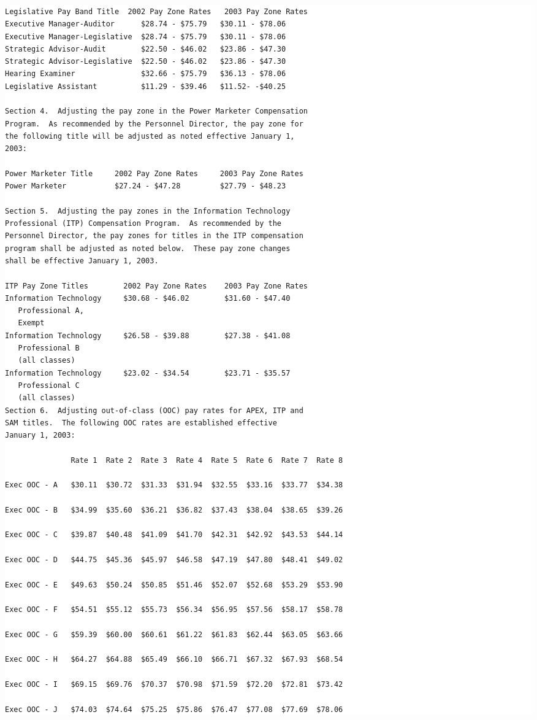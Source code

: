     Legislative Pay Band Title  2002 Pay Zone Rates   2003 Pay Zone Rates  
    Executive Manager-Auditor      $28.74 - $75.79   $30.11 - $78.06  
    Executive Manager-Legislative  $28.74 - $75.79   $30.11 - $78.06  
    Strategic Advisor-Audit        $22.50 - $46.02   $23.86 - $47.30  
    Strategic Advisor-Legislative  $22.50 - $46.02   $23.86 - $47.30  
    Hearing Examiner               $32.66 - $75.79   $36.13 - $78.06  
    Legislative Assistant          $11.29 - $39.46   $11.52- -$40.25  
  
    Section 4.  Adjusting the pay zone in the Power Marketer Compensation  
    Program.  As recommended by the Personnel Director, the pay zone for  
    the following title will be adjusted as noted effective January 1,  
    2003:  
  
    Power Marketer Title     2002 Pay Zone Rates     2003 Pay Zone Rates  
    Power Marketer           $27.24 - $47.28         $27.79 - $48.23  
  
    Section 5.  Adjusting the pay zones in the Information Technology  
    Professional (ITP) Compensation Program.  As recommended by the  
    Personnel Director, the pay zones for titles in the ITP compensation  
    program shall be adjusted as noted below.  These pay zone changes  
    shall be effective January 1, 2003.  
  
    ITP Pay Zone Titles        2002 Pay Zone Rates    2003 Pay Zone Rates  
    Information Technology     $30.68 - $46.02        $31.60 - $47.40  
       Professional A,  
       Exempt  
    Information Technology     $26.58 - $39.88        $27.38 - $41.08  
       Professional B  
       (all classes)  
    Information Technology     $23.02 - $34.54        $23.71 - $35.57  
       Professional C  
       (all classes)  
    Section 6.  Adjusting out-of-class (OOC) pay rates for APEX, ITP and  
    SAM titles.  The following OOC rates are established effective  
    January 1, 2003:  
  
                   Rate 1  Rate 2  Rate 3  Rate 4  Rate 5  Rate 6  Rate 7  Rate 8  
  
    Exec OOC - A   $30.11  $30.72  $31.33  $31.94  $32.55  $33.16  $33.77  $34.38  
  
    Exec OOC - B   $34.99  $35.60  $36.21  $36.82  $37.43  $38.04  $38.65  $39.26  
  
    Exec OOC - C   $39.87  $40.48  $41.09  $41.70  $42.31  $42.92  $43.53  $44.14  
  
    Exec OOC - D   $44.75  $45.36  $45.97  $46.58  $47.19  $47.80  $48.41  $49.02  
  
    Exec OOC - E   $49.63  $50.24  $50.85  $51.46  $52.07  $52.68  $53.29  $53.90  
  
    Exec OOC - F   $54.51  $55.12  $55.73  $56.34  $56.95  $57.56  $58.17  $58.78  
  
    Exec OOC - G   $59.39  $60.00  $60.61  $61.22  $61.83  $62.44  $63.05  $63.66  
  
    Exec OOC - H   $64.27  $64.88  $65.49  $66.10  $66.71  $67.32  $67.93  $68.54  
  
    Exec OOC - I   $69.15  $69.76  $70.37  $70.98  $71.59  $72.20  $72.81  $73.42  
  
    Exec OOC - J   $74.03  $74.64  $75.25  $75.86  $76.47  $77.08  $77.69  $78.06  
  